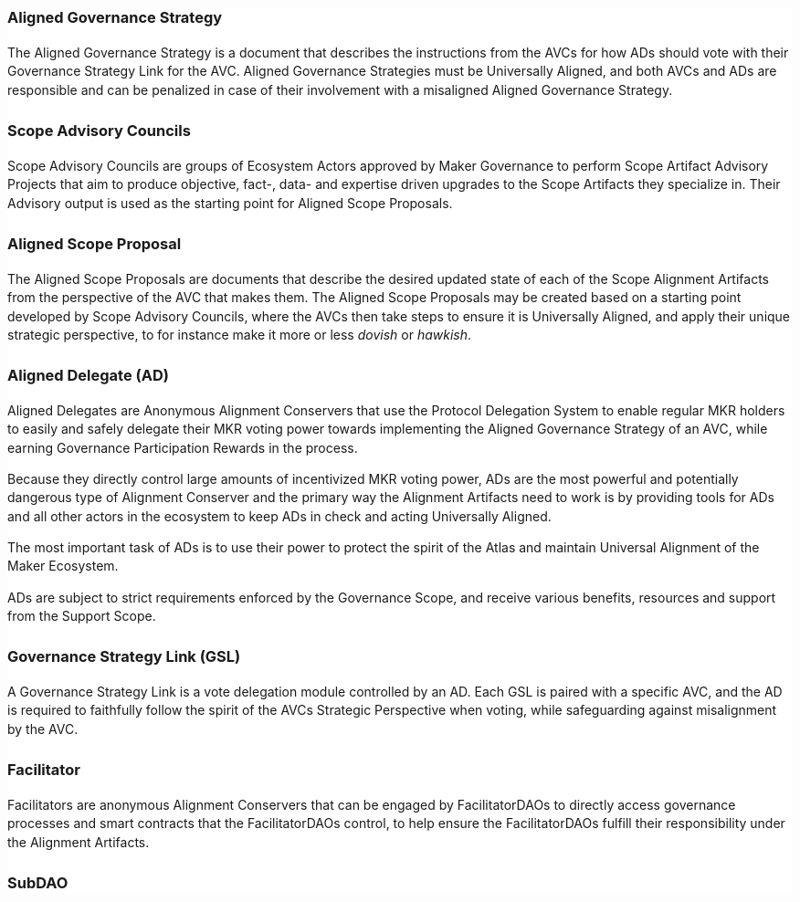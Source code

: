 ### Aligned Governance Strategy

The Aligned Governance Strategy is a document that describes the instructions from the AVCs for how ADs should vote with their Governance Strategy Link for the AVC. Aligned Governance Strategies must be Universally Aligned, and both AVCs and ADs are responsible and can be penalized in case of their involvement with a misaligned Aligned Governance Strategy.

### Scope Advisory Councils

Scope Advisory Councils are groups of Ecosystem Actors approved by Maker Governance to perform Scope Artifact Advisory Projects that aim to produce objective, fact-, data- and expertise driven upgrades to the Scope Artifacts they specialize in. Their Advisory output is used as the starting point for Aligned Scope Proposals.

### Aligned Scope Proposal

The Aligned Scope Proposals are documents that describe the desired updated state of each of the Scope Alignment Artifacts from the perspective of the AVC that makes them. The Aligned Scope Proposals may be created based on a starting point developed by Scope Advisory Councils, where the AVCs then take steps to ensure it is Universally Aligned, and apply their unique strategic perspective, to for instance make it more or less *dovish* or *hawkish*.

### Aligned Delegate (AD)

Aligned Delegates are Anonymous Alignment Conservers that use the Protocol Delegation System to enable regular MKR holders to easily and safely delegate their MKR voting power towards implementing the Aligned Governance Strategy of an AVC, while earning Governance Participation Rewards in the process.

Because they directly control large amounts of incentivized MKR voting power, ADs are the most powerful and potentially dangerous type of Alignment Conserver and the primary way the Alignment Artifacts need to work is by providing tools for ADs and all other actors in the ecosystem to keep ADs in check and acting Universally Aligned.

The most important task of ADs is to use their power to protect the spirit of the Atlas and maintain Universal Alignment of the Maker Ecosystem.

ADs are subject to strict requirements enforced by the Governance Scope, and receive various benefits, resources and support from the Support Scope.

### Governance Strategy Link (GSL)

A Governance Strategy Link is a vote delegation module controlled by an AD. Each GSL is paired with a specific AVC, and the AD is required to faithfully follow the spirit of the AVCs Strategic Perspective when voting, while safeguarding against misalignment by the AVC.

### Facilitator

Facilitators are anonymous Alignment Conservers that can be engaged by FacilitatorDAOs to directly access governance processes and smart contracts that the FacilitatorDAOs control, to help ensure the FacilitatorDAOs fulfill their responsibility under the Alignment Artifacts.

### SubDAO
